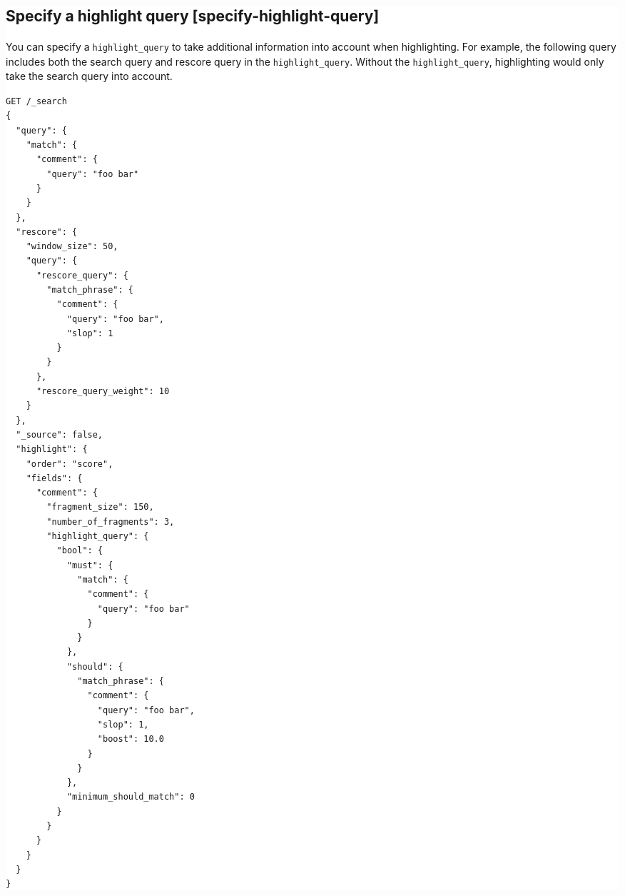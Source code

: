 
## Specify a highlight query [specify-highlight-query]

You can specify a `highlight_query` to take additional information into account when highlighting. For example, the following query includes both the search query and rescore query in the `highlight_query`. Without the `highlight_query`, highlighting would only take the search query into account.

```console
GET /_search
{
  "query": {
    "match": {
      "comment": {
        "query": "foo bar"
      }
    }
  },
  "rescore": {
    "window_size": 50,
    "query": {
      "rescore_query": {
        "match_phrase": {
          "comment": {
            "query": "foo bar",
            "slop": 1
          }
        }
      },
      "rescore_query_weight": 10
    }
  },
  "_source": false,
  "highlight": {
    "order": "score",
    "fields": {
      "comment": {
        "fragment_size": 150,
        "number_of_fragments": 3,
        "highlight_query": {
          "bool": {
            "must": {
              "match": {
                "comment": {
                  "query": "foo bar"
                }
              }
            },
            "should": {
              "match_phrase": {
                "comment": {
                  "query": "foo bar",
                  "slop": 1,
                  "boost": 10.0
                }
              }
            },
            "minimum_should_match": 0
          }
        }
      }
    }
  }
}
```

